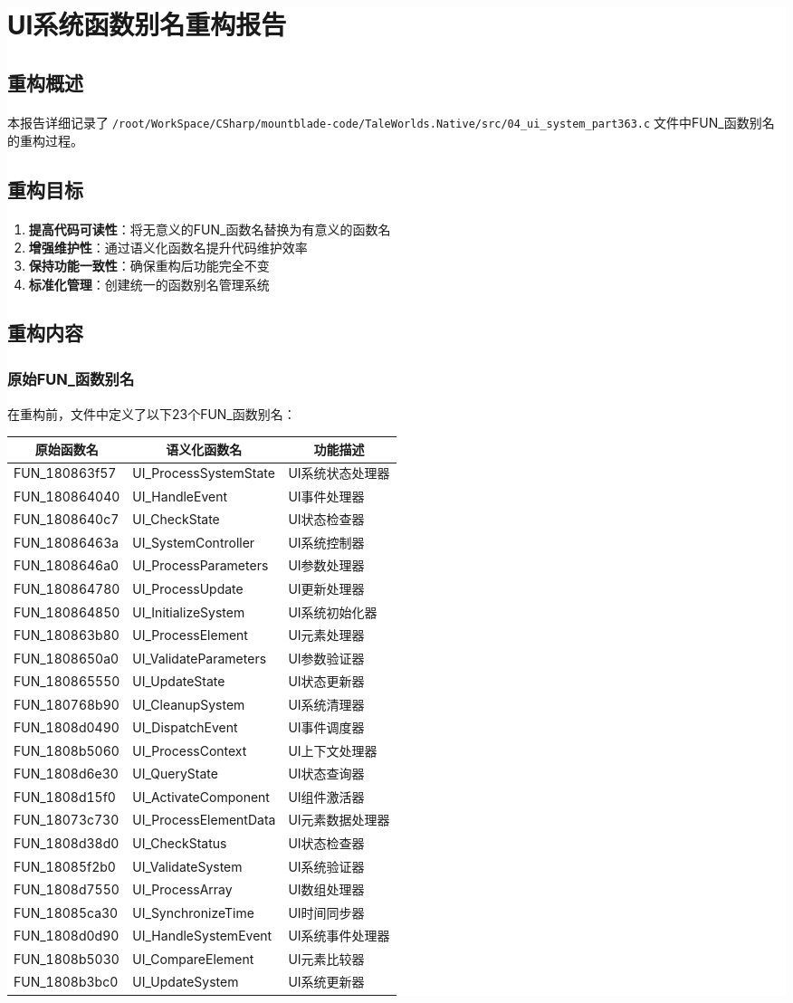 # UI系统函数别名重构报告

## 重构概述

本报告详细记录了 `/root/WorkSpace/CSharp/mountblade-code/TaleWorlds.Native/src/04_ui_system_part363.c` 文件中FUN_函数别名的重构过程。

## 重构目标

1. **提高代码可读性**：将无意义的FUN_函数名替换为有意义的函数名
2. **增强维护性**：通过语义化函数名提升代码维护效率
3. **保持功能一致性**：确保重构后功能完全不变
4. **标准化管理**：创建统一的函数别名管理系统

## 重构内容

### 原始FUN_函数别名

在重构前，文件中定义了以下23个FUN_函数别名：

| 原始函数名 | 语义化函数名 | 功能描述 |
|------------|-------------|----------|
| FUN_180863f57 | UI_ProcessSystemState | UI系统状态处理器 |
| FUN_180864040 | UI_HandleEvent | UI事件处理器 |
| FUN_1808640c7 | UI_CheckState | UI状态检查器 |
| FUN_18086463a | UI_SystemController | UI系统控制器 |
| FUN_1808646a0 | UI_ProcessParameters | UI参数处理器 |
| FUN_180864780 | UI_ProcessUpdate | UI更新处理器 |
| FUN_180864850 | UI_InitializeSystem | UI系统初始化器 |
| FUN_180863b80 | UI_ProcessElement | UI元素处理器 |
| FUN_1808650a0 | UI_ValidateParameters | UI参数验证器 |
| FUN_180865550 | UI_UpdateState | UI状态更新器 |
| FUN_180768b90 | UI_CleanupSystem | UI系统清理器 |
| FUN_1808d0490 | UI_DispatchEvent | UI事件调度器 |
| FUN_1808b5060 | UI_ProcessContext | UI上下文处理器 |
| FUN_1808d6e30 | UI_QueryState | UI状态查询器 |
| FUN_1808d15f0 | UI_ActivateComponent | UI组件激活器 |
| FUN_18073c730 | UI_ProcessElementData | UI元素数据处理器 |
| FUN_1808d38d0 | UI_CheckStatus | UI状态检查器 |
| FUN_18085f2b0 | UI_ValidateSystem | UI系统验证器 |
| FUN_1808d7550 | UI_ProcessArray | UI数组处理器 |
| FUN_18085ca30 | UI_SynchronizeTime | UI时间同步器 |
| FUN_1808d0d90 | UI_HandleSystemEvent | UI系统事件处理器 |
| FUN_1808b5030 | UI_CompareElement | UI元素比较器 |
| FUN_1808b3bc0 | UI_UpdateSystem | UI系统更新器 |
